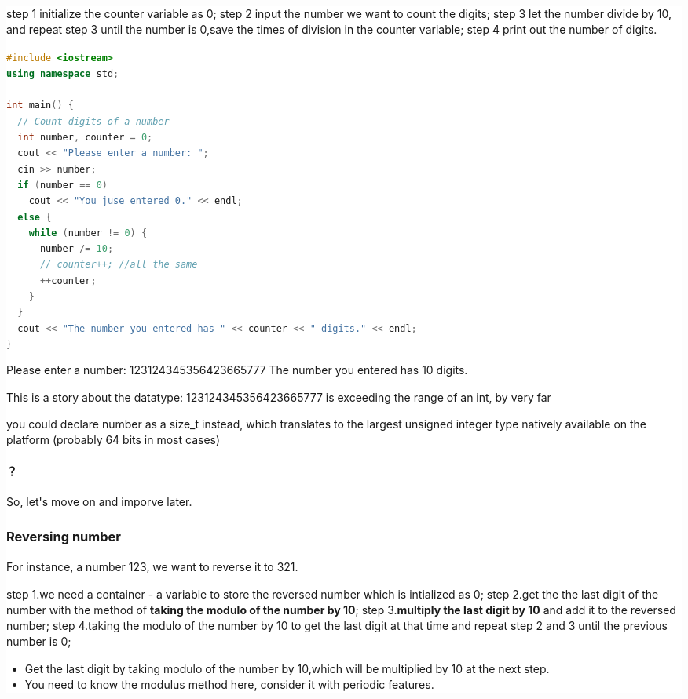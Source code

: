 step 1 initialize the counter variable as 0;
step 2 input the number we want to count the digits;
step 3 let the number divide by 10, and repeat step 3 until the number is 0,save the times of division in the counter variable;
step 4 print out the number of digits.

```c++
#include <iostream>
using namespace std;

int main() {
  // Count digits of a number
  int number, counter = 0;
  cout << "Please enter a number: ";
  cin >> number;
  if (number == 0)
    cout << "You juse entered 0." << endl;
  else {
    while (number != 0) {
      number /= 10;
      // counter++; //all the same
      ++counter;
    }
  }
  cout << "The number you entered has " << counter << " digits." << endl;
}
```

Please enter a number: 123124345356423665777
The number you entered has 10 digits.

This is a story about the datatype:
123124345356423665777 is exceeding the range of an int, by very far

you could declare number as a size_t instead, which translates to the largest unsigned integer type natively available on the platform (probably 64 bits in most cases)

#### ？

So, let's move on and imporve later.

### Reversing number

For instance, a number 123, we want to reverse it to 321.

step 1.we need a container - a variable to store the reversed number which is intialized as 0;
step 2.get the the last digit of the number with the method of **taking the modulo of the number by 10**;
step 3.**multiply the last digit by 10** and add it to the reversed number;
step 4.taking the modulo of the number by 10 to get the last digit at that time and repeat step 2 and 3 until the previous number is 0;

- Get the last digit by taking modulo of the number by 10,which will be multiplied by 10 at the next step.
- You need to know the modulus method [here, consider it with periodic features](https://www.khanacademy.org/computing/computer-science/cryptography/modarithmetic/a/what-is-modular-arithmetic).
